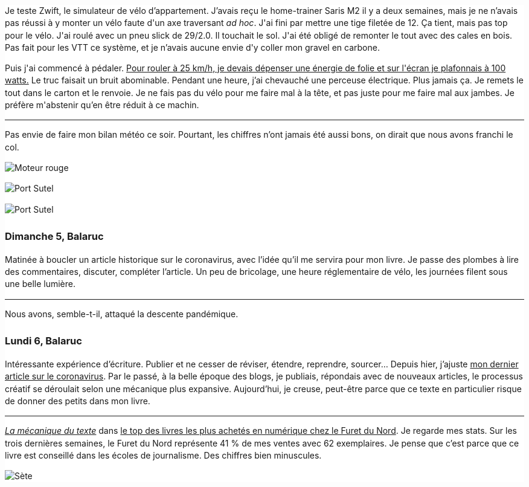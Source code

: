 
Je teste Zwift, le simulateur de vélo d’appartement. J’avais reçu le home-trainer Saris M2 il y a deux semaines, mais je ne n’avais pas réussi à y monter un vélo faute d'un axe traversant *ad hoc*. J'ai fini par mettre une tige filetée de 12. Ça tient, mais pas top pour le vélo. J'ai roulé avec un pneu slick de 29/2.0. Il touchait le sol. J'ai été obligé de remonter le tout avec des cales en bois. Pas fait pour les VTT ce système, et je n’avais aucune envie d'y coller mon gravel en carbone.

Puis j'ai commencé à pédaler. [Pour rouler à 25 km/h, je devais dépenser une énergie de folie et sur l'écran je plafonnais à 100 watts.](https://www.strava.com/activities/3254152726) Le truc faisait un bruit abominable. Pendant une heure, j’ai chevauché une perceuse électrique. Plus jamais ça. Je remets le tout dans le carton et le renvoie. Je ne fais pas du vélo pour me faire mal à la tête, et pas juste pour me faire mal aux jambes. Je préfère m'abstenir qu’en être réduit à ce machin.

---

Pas envie de faire mon bilan météo ce soir. Pourtant, les chiffres n’ont jamais été aussi bons, on dirait que nous avons franchi le col.

![Moteur rouge](https://tcrouzet.com/images_tc/2020/04/IMG_0126.jpeg)

![Port Sutel](https://tcrouzet.com/images_tc/2020/04/IMG_0128.jpeg)

![Port Sutel](https://tcrouzet.com/images_tc/2020/04/IMG_0134.jpeg)

### Dimanche 5, Balaruc

Matinée à boucler un article historique sur le coronavirus, avec l’idée qu’il me servira pour mon livre. Je passe des plombes à lire des commentaires, discuter, compléter l’article. Un peu de bricolage, une heure réglementaire de vélo, les journées filent sous une belle lumière.

---

Nous avons, semble-t-il, attaqué la descente pandémique.

### Lundi 6, Balaruc

Intéressante expérience d’écriture. Publier et ne cesser de réviser, étendre, reprendre, sourcer… Depuis hier, j’ajuste [mon dernier article sur le coronavirus](https://tcrouzet.com/2020/04/05/pourquoi-le-confinement-etait-la-seule-strategie-possible/). Par le passé, à la belle époque des blogs, je publiais, répondais avec de nouveaux articles, le processus créatif se déroulait selon une mécanique plus expansive. Aujourd’hui, je creuse, peut-être parce que ce texte en particulier risque de donner des petits dans mon livre.

---

[*La mécanique du texte*](https://tcrouzet.com/la-mecanique-du-texte/) dans [le top des livres les plus achetés en numérique chez le Furet du Nord](https://actu.fr/hauts-de-france/lille_59350/la-lecture-numerique-explose-pendant-confinement-top-furet-nord-de-youboox_32701274.html). Je regarde mes stats. Sur les trois dernières semaines, le Furet du Nord représente 41 % de mes ventes avec 62 exemplaires. Je pense que c’est parce que ce livre est conseillé dans les écoles de journalisme. Des chiffres bien minuscules.

![Sète](https://tcrouzet.com/images_tc/2020/04/IMG_0165.jpeg)
